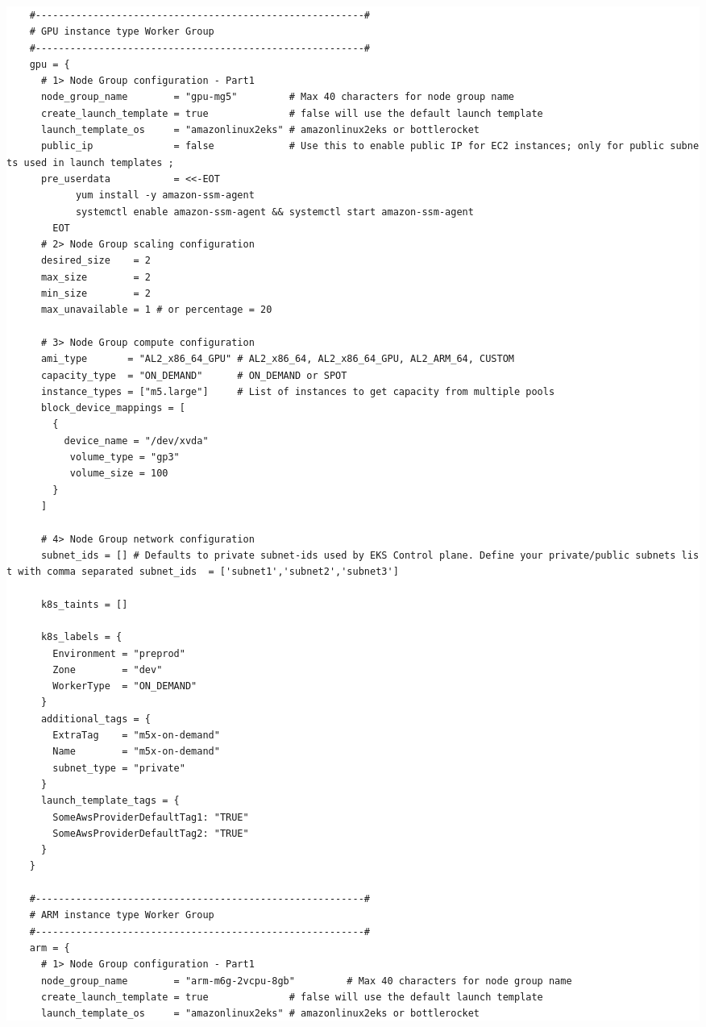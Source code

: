 ```hcl
    #---------------------------------------------------------#
    # GPU instance type Worker Group
    #---------------------------------------------------------#
    gpu = {
      # 1> Node Group configuration - Part1
      node_group_name        = "gpu-mg5"         # Max 40 characters for node group name
      create_launch_template = true              # false will use the default launch template
      launch_template_os     = "amazonlinux2eks" # amazonlinux2eks or bottlerocket
      public_ip              = false             # Use this to enable public IP for EC2 instances; only for public subnets used in launch templates ;
      pre_userdata           = <<-EOT
            yum install -y amazon-ssm-agent
            systemctl enable amazon-ssm-agent && systemctl start amazon-ssm-agent
        EOT
      # 2> Node Group scaling configuration
      desired_size    = 2
      max_size        = 2
      min_size        = 2
      max_unavailable = 1 # or percentage = 20

      # 3> Node Group compute configuration
      ami_type       = "AL2_x86_64_GPU" # AL2_x86_64, AL2_x86_64_GPU, AL2_ARM_64, CUSTOM
      capacity_type  = "ON_DEMAND"      # ON_DEMAND or SPOT
      instance_types = ["m5.large"]     # List of instances to get capacity from multiple pools
      block_device_mappings = [
        {
          device_name = "/dev/xvda"
           volume_type = "gp3"
           volume_size = 100
        }
      ]

      # 4> Node Group network configuration
      subnet_ids = [] # Defaults to private subnet-ids used by EKS Control plane. Define your private/public subnets list with comma separated subnet_ids  = ['subnet1','subnet2','subnet3']

      k8s_taints = []

      k8s_labels = {
        Environment = "preprod"
        Zone        = "dev"
        WorkerType  = "ON_DEMAND"
      }
      additional_tags = {
        ExtraTag    = "m5x-on-demand"
        Name        = "m5x-on-demand"
        subnet_type = "private"
      }
      launch_template_tags = {
        SomeAwsProviderDefaultTag1: "TRUE"
        SomeAwsProviderDefaultTag2: "TRUE"
      }
    }

    #---------------------------------------------------------#
    # ARM instance type Worker Group
    #---------------------------------------------------------#
    arm = {
      # 1> Node Group configuration - Part1
      node_group_name        = "arm-m6g-2vcpu-8gb"         # Max 40 characters for node group name
      create_launch_template = true              # false will use the default launch template
      launch_template_os     = "amazonlinux2eks" # amazonlinux2eks or bottlerocket
```